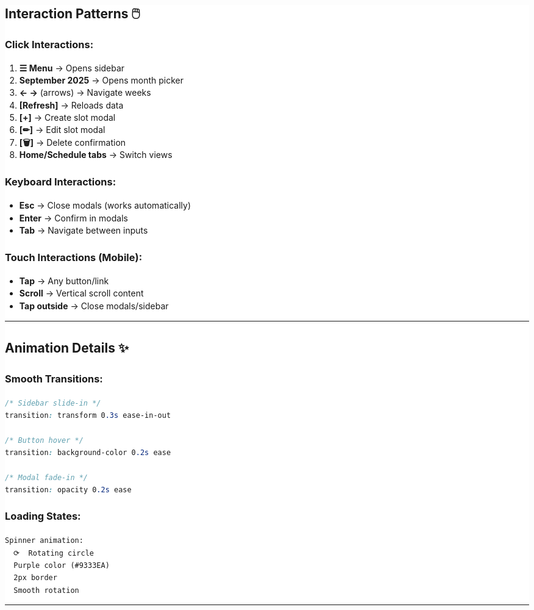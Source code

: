 
## Interaction Patterns 🖱️

### Click Interactions:
1. **☰ Menu** → Opens sidebar
2. **September 2025** → Opens month picker
3. **← →** (arrows) → Navigate weeks
4. **[Refresh]** → Reloads data
5. **[+]** → Create slot modal
6. **[✏]** → Edit slot modal
7. **[🗑]** → Delete confirmation
8. **Home/Schedule tabs** → Switch views

### Keyboard Interactions:
- **Esc** → Close modals (works automatically)
- **Enter** → Confirm in modals
- **Tab** → Navigate between inputs

### Touch Interactions (Mobile):
- **Tap** → Any button/link
- **Scroll** → Vertical scroll content
- **Tap outside** → Close modals/sidebar

---

## Animation Details ✨

### Smooth Transitions:
```css
/* Sidebar slide-in */
transition: transform 0.3s ease-in-out

/* Button hover */
transition: background-color 0.2s ease

/* Modal fade-in */
transition: opacity 0.2s ease
```

### Loading States:
```
Spinner animation:
  ⟳  Rotating circle
  Purple color (#9333EA)
  2px border
  Smooth rotation
```

---
